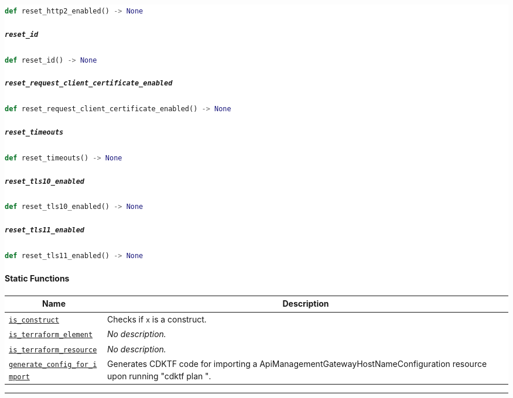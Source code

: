 ```python
def reset_http2_enabled() -> None
```

##### `reset_id` <a name="reset_id" id="@cdktf/provider-azurerm.apiManagementGatewayHostNameConfiguration.ApiManagementGatewayHostNameConfiguration.resetId"></a>

```python
def reset_id() -> None
```

##### `reset_request_client_certificate_enabled` <a name="reset_request_client_certificate_enabled" id="@cdktf/provider-azurerm.apiManagementGatewayHostNameConfiguration.ApiManagementGatewayHostNameConfiguration.resetRequestClientCertificateEnabled"></a>

```python
def reset_request_client_certificate_enabled() -> None
```

##### `reset_timeouts` <a name="reset_timeouts" id="@cdktf/provider-azurerm.apiManagementGatewayHostNameConfiguration.ApiManagementGatewayHostNameConfiguration.resetTimeouts"></a>

```python
def reset_timeouts() -> None
```

##### `reset_tls10_enabled` <a name="reset_tls10_enabled" id="@cdktf/provider-azurerm.apiManagementGatewayHostNameConfiguration.ApiManagementGatewayHostNameConfiguration.resetTls10Enabled"></a>

```python
def reset_tls10_enabled() -> None
```

##### `reset_tls11_enabled` <a name="reset_tls11_enabled" id="@cdktf/provider-azurerm.apiManagementGatewayHostNameConfiguration.ApiManagementGatewayHostNameConfiguration.resetTls11Enabled"></a>

```python
def reset_tls11_enabled() -> None
```

#### Static Functions <a name="Static Functions" id="Static Functions"></a>

| **Name** | **Description** |
| --- | --- |
| <code><a href="#@cdktf/provider-azurerm.apiManagementGatewayHostNameConfiguration.ApiManagementGatewayHostNameConfiguration.isConstruct">is_construct</a></code> | Checks if `x` is a construct. |
| <code><a href="#@cdktf/provider-azurerm.apiManagementGatewayHostNameConfiguration.ApiManagementGatewayHostNameConfiguration.isTerraformElement">is_terraform_element</a></code> | *No description.* |
| <code><a href="#@cdktf/provider-azurerm.apiManagementGatewayHostNameConfiguration.ApiManagementGatewayHostNameConfiguration.isTerraformResource">is_terraform_resource</a></code> | *No description.* |
| <code><a href="#@cdktf/provider-azurerm.apiManagementGatewayHostNameConfiguration.ApiManagementGatewayHostNameConfiguration.generateConfigForImport">generate_config_for_import</a></code> | Generates CDKTF code for importing a ApiManagementGatewayHostNameConfiguration resource upon running "cdktf plan <stack-name>". |

---